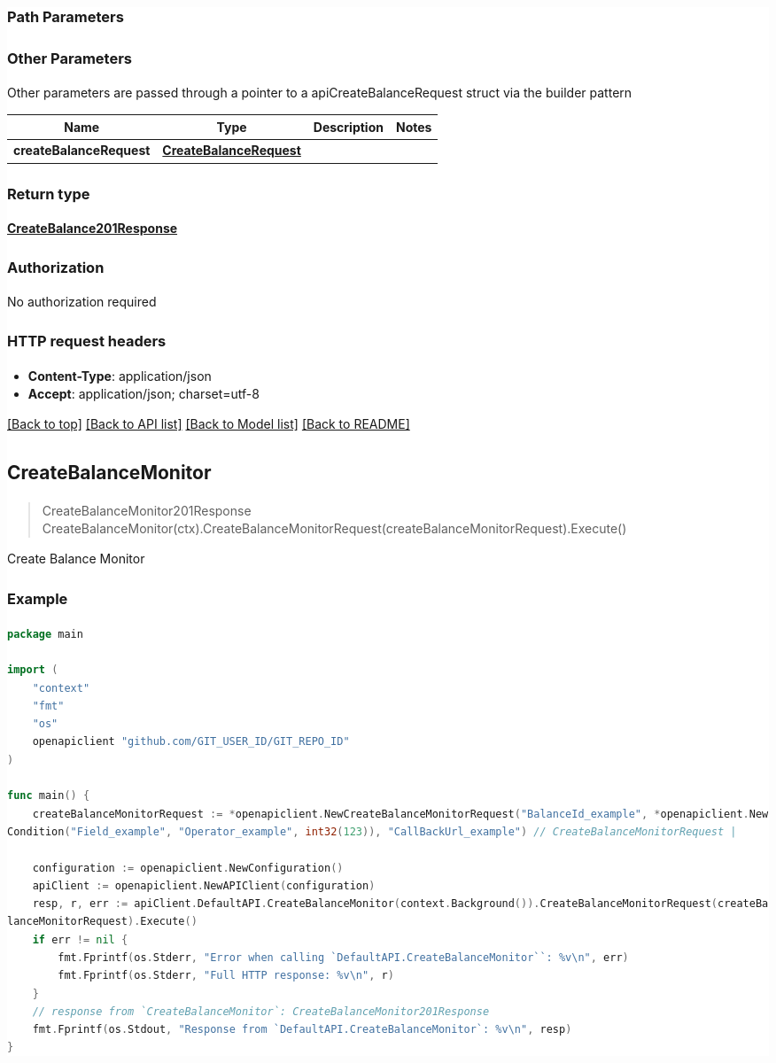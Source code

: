 ### Path Parameters



### Other Parameters

Other parameters are passed through a pointer to a apiCreateBalanceRequest struct via the builder pattern


Name | Type | Description  | Notes
------------- | ------------- | ------------- | -------------
 **createBalanceRequest** | [**CreateBalanceRequest**](CreateBalanceRequest.md) |  | 

### Return type

[**CreateBalance201Response**](CreateBalance201Response.md)

### Authorization

No authorization required

### HTTP request headers

- **Content-Type**: application/json
- **Accept**: application/json; charset=utf-8

[[Back to top]](#) [[Back to API list]](../README.md#documentation-for-api-endpoints)
[[Back to Model list]](../README.md#documentation-for-models)
[[Back to README]](../README.md)


## CreateBalanceMonitor

> CreateBalanceMonitor201Response CreateBalanceMonitor(ctx).CreateBalanceMonitorRequest(createBalanceMonitorRequest).Execute()

Create Balance Monitor

### Example

```go
package main

import (
	"context"
	"fmt"
	"os"
	openapiclient "github.com/GIT_USER_ID/GIT_REPO_ID"
)

func main() {
	createBalanceMonitorRequest := *openapiclient.NewCreateBalanceMonitorRequest("BalanceId_example", *openapiclient.NewCondition("Field_example", "Operator_example", int32(123)), "CallBackUrl_example") // CreateBalanceMonitorRequest | 

	configuration := openapiclient.NewConfiguration()
	apiClient := openapiclient.NewAPIClient(configuration)
	resp, r, err := apiClient.DefaultAPI.CreateBalanceMonitor(context.Background()).CreateBalanceMonitorRequest(createBalanceMonitorRequest).Execute()
	if err != nil {
		fmt.Fprintf(os.Stderr, "Error when calling `DefaultAPI.CreateBalanceMonitor``: %v\n", err)
		fmt.Fprintf(os.Stderr, "Full HTTP response: %v\n", r)
	}
	// response from `CreateBalanceMonitor`: CreateBalanceMonitor201Response
	fmt.Fprintf(os.Stdout, "Response from `DefaultAPI.CreateBalanceMonitor`: %v\n", resp)
}
```